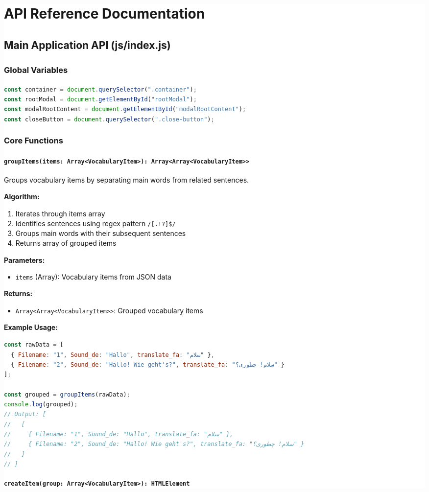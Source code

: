 # API Reference Documentation

## Main Application API (js/index.js)

### Global Variables

```javascript
const container = document.querySelector(".container");
const rootModal = document.getElementById("rootModal");
const modalRootContent = document.getElementById("modalRootContent");
const closeButton = document.querySelector(".close-button");
```

### Core Functions

#### `groupItems(items: Array<VocabularyItem>): Array<Array<VocabularyItem>>`

Groups vocabulary items by separating main words from related sentences.

**Algorithm:**
1. Iterates through items array
2. Identifies sentences using regex pattern `/[.!?]$/`
3. Groups main words with their subsequent sentences
4. Returns array of grouped items

**Parameters:**
- `items` (Array): Vocabulary items from JSON data

**Returns:**
- `Array<Array<VocabularyItem>>`: Grouped vocabulary items

**Example Usage:**
```javascript
const rawData = [
  { Filename: "1", Sound_de: "Hallo", translate_fa: "سلام" },
  { Filename: "2", Sound_de: "Hallo! Wie geht's?", translate_fa: "سلام! چطوری؟" }
];

const grouped = groupItems(rawData);
console.log(grouped);
// Output: [
//   [
//     { Filename: "1", Sound_de: "Hallo", translate_fa: "سلام" },
//     { Filename: "2", Sound_de: "Hallo! Wie geht's?", translate_fa: "سلام! چطوری؟" }
//   ]
// ]
```

#### `createItem(group: Array<VocabularyItem>): HTMLElement`
